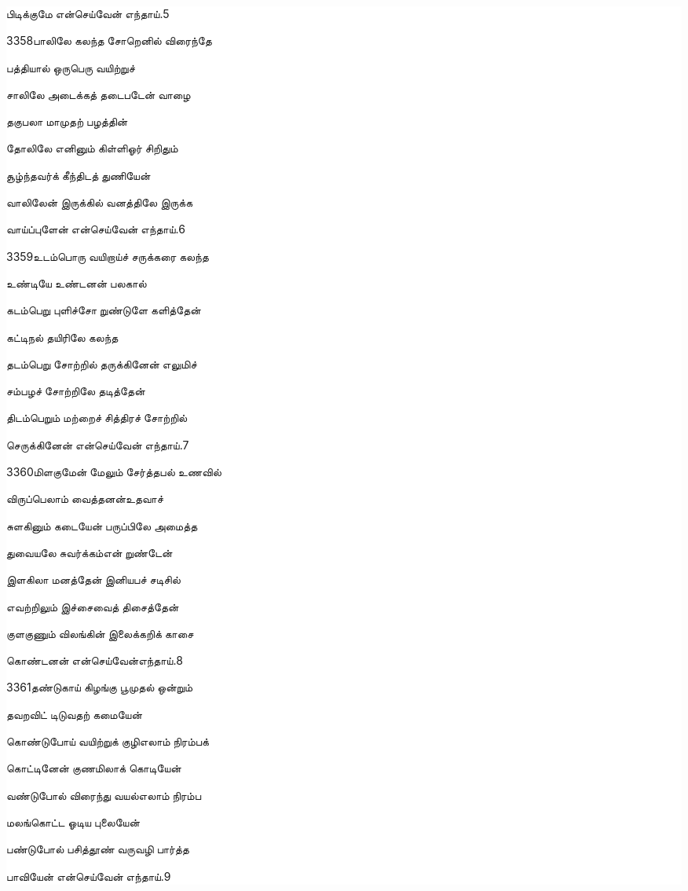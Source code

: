 பிடிக்குமே என்செய்வேன் எந்தாய்.5 

 3358பாலிலே கலந்த சோறெனில் விரைந்தே  

பத்தியால் ஒருபெரு வயிற்றுச்  

சாலிலே அடைக்கத் தடைபடேன் வாழை  

தகுபலா மாமுதற் பழத்தின்  

தோலிலே எனினும் கிள்ளிஓர் சிறிதும்  

சூழ்ந்தவர்க் கீந்திடத் துணியேன்  

வாலிலேன் இருக்கில் வனத்திலே இருக்க  

வாய்ப்புளேன் என்செய்வேன் எந்தாய்.6 

 3359உடம்பொரு வயிறாய்ச் சருக்கரை கலந்த  

உண்டியே உண்டனன் பலகால்  

கடம்பெறு புளிச்சோ றுண்டுளே களித்தேன்  

கட்டிநல் தயிரிலே கலந்த  

தடம்பெறு சோற்றில் தருக்கினேன் எலுமிச்  

சம்பழச் சோற்றிலே தடித்தேன்  

திடம்பெறும் மற்றைச் சித்திரச் சோற்றில்  

செருக்கினேன் என்செய்வேன் எந்தாய்.7 

 3360மிளகுமேன் மேலும் சேர்த்தபல் உணவில்  

விருப்பெலாம் வைத்தனன்உதவாச்  

சுளகினும் கடையேன் பருப்பிலே அமைத்த  

துவையலே சுவர்க்கம்என் றுண்டேன்  

இளகிலா மனத்தேன் இனியபச் சடிசில்  

எவற்றிலும் இச்சைவைத் திசைத்தேன்  

குளகுணும் விலங்கின் இலைக்கறிக் காசை  

கொண்டனன் என்செய்வேன்எந்தாய்.8 

 3361தண்டுகாய் கிழங்கு பூமுதல் ஒன்றும்  

தவறவிட் டிடுவதற் கமையேன்  

கொண்டுபோய் வயிற்றுக் குழிஎலாம் நிரம்பக்  

கொட்டினேன் குணமிலாக் கொடியேன்  

வண்டுபோல் விரைந்து வயல்எலாம் நிரம்ப  

மலங்கொட்ட ஓடிய புலையேன்  

பண்டுபோல் பசித்தூண் வருவழி பார்த்த  

பாவியேன் என்செய்வேன் எந்தாய்.9 
